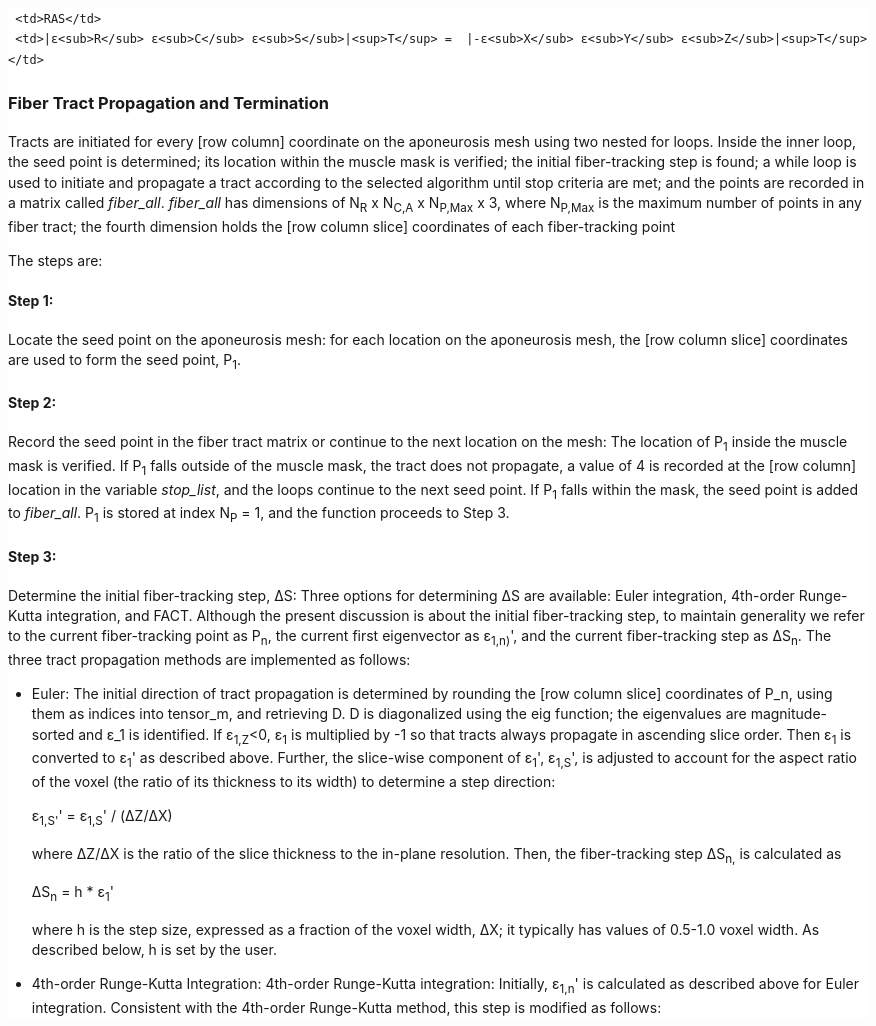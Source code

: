      <td>RAS</td>
     <td>|ε<sub>R</sub> ε<sub>C</sub> ε<sub>S</sub>|<sup>T</sup> =  |-ε<sub>X</sub> ε<sub>Y</sub> ε<sub>Z</sub>|<sup>T</sup></td>
   </tr>
</table>

### Fiber Tract Propagation and Termination
Tracts are initiated for every [row column] coordinate on the aponeurosis mesh using two nested for loops. Inside the inner loop, the seed point is determined; its location within the muscle mask is verified; the initial fiber-tracking step is found; a while loop is used to initiate and propagate a tract according to the selected algorithm until stop criteria are met; and the points are recorded in a matrix called <i>fiber_all</i>. <i>fiber_all</i> has dimensions of N<sub>R</sub> x N<sub>C,A</sub> x N<sub>P,Max</sub> x 3, where N<sub>P,Max</sub> is the maximum number of points in any fiber tract; the fourth dimension holds the [row column slice] coordinates of each fiber-tracking point

The steps are:

#### Step 1: 
Locate the seed point on the aponeurosis mesh: for each location on the aponeurosis mesh, the [row column slice] coordinates are used to form the seed point, P<sub>1</sub>.

#### Step 2:
Record the seed point in the fiber tract matrix or continue to the next location on the mesh: The location of P<sub>1</sub> inside the muscle mask is verified. If P<sub>1</sub> falls outside of the muscle mask, the tract does not propagate, a value of 4 is recorded at the [row column] location in the variable <i>stop_list</i>, and the loops continue to the next seed point. If P<sub>1</sub> falls within the mask, the seed point is added to <i>fiber_all</i>. P<sub>1</sub> is stored at index N<sub>P</sub> = 1, and the function proceeds to Step 3.

#### Step 3: 
Determine the initial fiber-tracking step, ∆S: Three options for determining ∆S are available: Euler integration, 4th-order Runge-Kutta integration, and FACT.  Although the present discussion is about the initial fiber-tracking step, to maintain generality we refer to the current fiber-tracking point as P<sub>n</sub>, the current first eigenvector as ε<sub>1,n)</sub>', and the current fiber-tracking step as ∆S<sub>n</sub>. The three tract propagation methods are implemented as follows:
* Euler: The initial direction of tract propagation is determined by rounding the [row column slice] coordinates of P_n, using them as indices into tensor_m, and retrieving D. D is diagonalized using the eig function; the eigenvalues are magnitude-sorted and ε_1 is identified. If ε<sub>1,Z</sub><0, ε<sub>1</sub> is multiplied by -1 so that tracts always propagate in ascending slice order. Then ε<sub>1</sub> is converted to ε<sub>1</sub>' as described above. Further, the slice-wise component of ε<sub>1</sub>', ε<sub>1,S</sub>', is adjusted to account for the aspect ratio of the voxel (the ratio of its thickness to its width) to determine a step direction:

   ε<sub>1,S'</sub>' = ε<sub>1,S</sub>' / (ΔZ/ΔX)
   
   where ΔZ/ΔX is the ratio of the slice thickness to the in-plane resolution. Then, the fiber-tracking step ΔS<sub>n,</sub> is calculated as 
   
   ΔS<sub>n</sub> = h * ε<sub>1</sub>'
   
   where h is the step size, expressed as a fraction of the voxel width, ∆X; it typically has values of 0.5-1.0 voxel width. As described below, h is set by the user.

* 4th-order Runge-Kutta Integration: 4th-order Runge-Kutta integration: Initially, ε<sub>1,n</sub>' is calculated as described above for Euler integration. Consistent with the 4th-order Runge-Kutta method, this step is modified as follows:
   
